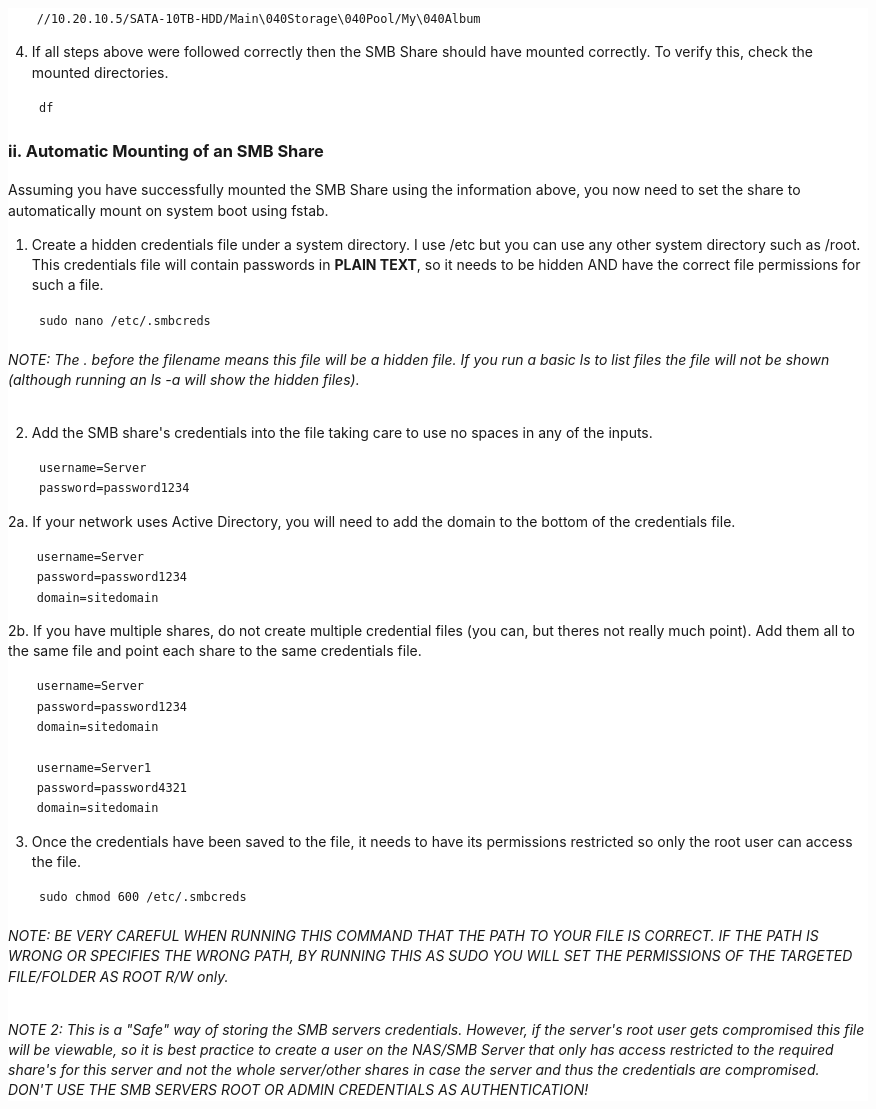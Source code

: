         //10.20.10.5/SATA-10TB-HDD/Main\040Storage\040Pool/My\040Album

4. If all steps above were followed correctly then the SMB Share should have mounted correctly. To verify this, check the mounted directories.

        df

### ii. Automatic Mounting of an SMB Share

Assuming you have successfully mounted the SMB Share using the information above, you now need to set the share to automatically mount on system boot using fstab.

1. Create a hidden credentials file under a system directory. I use /etc but you can use any other system directory such as /root. This credentials file will contain passwords in **PLAIN TEXT**, so it needs to be hidden AND have the correct file permissions for such a file.

        sudo nano /etc/.smbcreds

###### NOTE: The . before the filename means this file will be a hidden file. If you run a basic ls to list files the file will not be shown (although running an ls -a will show the hidden files).

2. Add the SMB share's credentials into the file taking care to use no spaces in any of the inputs.

        username=Server
        password=password1234

2a. If your network uses Active Directory, you will need to add the domain to the bottom of the credentials file.

        username=Server
        password=password1234
        domain=sitedomain

2b. If you have multiple shares, do not create multiple credential files (you can, but theres not really much point). Add them all to the same file and point each share to the same credentials file.

        username=Server
        password=password1234
        domain=sitedomain

        username=Server1
        password=password4321
        domain=sitedomain                

3. Once the credentials have been saved to the file, it needs to have its permissions restricted so only the root user can access the file.

        sudo chmod 600 /etc/.smbcreds

###### NOTE: BE VERY CAREFUL WHEN RUNNING THIS COMMAND THAT THE PATH TO YOUR FILE IS CORRECT. IF THE PATH IS WRONG OR SPECIFIES THE WRONG PATH, BY RUNNING THIS AS SUDO YOU WILL SET THE PERMISSIONS OF THE TARGETED FILE/FOLDER AS ROOT R/W only.

###### NOTE 2: This is a "Safe" way of storing the SMB servers credentials. However, if the server's root user gets compromised this file will be viewable, so it is best practice to create a user on the NAS/SMB Server that only has access restricted to the required share's for this server and not the whole server/other shares in case the server and thus the credentials are compromised. DON'T USE THE SMB SERVERS ROOT OR ADMIN CREDENTIALS AS AUTHENTICATION!
